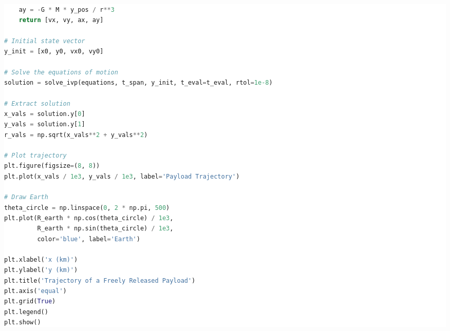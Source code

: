 ```python
    ay = -G * M * y_pos / r**3
    return [vx, vy, ax, ay]

# Initial state vector
y_init = [x0, y0, vx0, vy0]

# Solve the equations of motion
solution = solve_ivp(equations, t_span, y_init, t_eval=t_eval, rtol=1e-8)

# Extract solution
x_vals = solution.y[0]
y_vals = solution.y[1]
r_vals = np.sqrt(x_vals**2 + y_vals**2)

# Plot trajectory
plt.figure(figsize=(8, 8))
plt.plot(x_vals / 1e3, y_vals / 1e3, label='Payload Trajectory')

# Draw Earth
theta_circle = np.linspace(0, 2 * np.pi, 500)
plt.plot(R_earth * np.cos(theta_circle) / 1e3,
         R_earth * np.sin(theta_circle) / 1e3,
         color='blue', label='Earth')

plt.xlabel('x (km)')
plt.ylabel('y (km)')
plt.title('Trajectory of a Freely Released Payload')
plt.axis('equal')
plt.grid(True)
plt.legend()
plt.show()
```